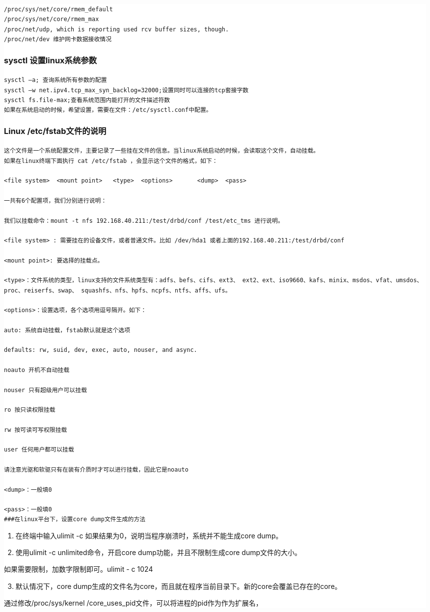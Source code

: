    /proc/sys/net/core/rmem_default
    /proc/sys/net/core/rmem_max
    /proc/net/udp, which is reporting used rcv buffer sizes, though.
    /proc/net/dev 维护网卡数据接收情况
### sysctl 设置linux系统参数

    sysctl –a; 查询系统所有参数的配置
    sysctl –w net.ipv4.tcp_max_syn_backlog=32000;设置同时可以连接的tcp套接字数
    sysctl fs.file-max;查看系统范围内能打开的文件描述符数
    如果在系统启动的时候，希望设置，需要在文件：/etc/sysctl.conf中配置。
### Linux /etc/fstab文件的说明

    这个文件是一个系统配置文件，主要记录了一些挂在文件的信息。当linux系统启动的时候，会读取这个文件，自动挂载。
    如果在linux终端下面执行 cat /etc/fstab ，会显示这个文件的格式，如下：

    <file system>  <mount point>   <type>  <options>       <dump>  <pass>

    一共有6个配置项，我们分别进行说明：

    我们以挂载命令：mount -t nfs 192.168.40.211:/test/drbd/conf /test/etc_tms 进行说明。

    <file system> : 需要挂在的设备文件，或者普通文件。比如 /dev/hda1 或者上面的192.168.40.211:/test/drbd/conf

    <mount point>: 要选择的挂载点。

    <type>：文件系统的类型，linux支持的文件系统类型有：adfs、befs、cifs、ext3、 ext2、ext、iso9660、kafs、minix、msdos、vfat、umsdos、proc、reiserfs、swap、 squashfs、nfs、hpfs、ncpfs、ntfs、affs、ufs。

    <options>：设置选项，各个选项用逗号隔开。如下：

    auto: 系统自动挂载，fstab默认就是这个选项

    defaults: rw, suid, dev, exec, auto, nouser, and async.

    noauto 开机不自动挂载

    nouser 只有超级用户可以挂载

    ro 按只读权限挂载

    rw 按可读可写权限挂载

    user 任何用户都可以挂载

    请注意光驱和软驱只有在装有介质时才可以进行挂载，因此它是noauto

    <dump>：一般填0

    <pass>：一般填0
    ###在linux平台下，设置core dump文件生成的方法

1) 在终端中输入ulimit -c 如果结果为0，说明当程序崩溃时，系统并不能生成core dump。

2) 使用ulimit -c unlimited命令，开启core dump功能，并且不限制生成core dump文件的大小。

如果需要限制，加数字限制即可。ulimit - c 1024

3) 默认情况下，core dump生成的文件名为core，而且就在程序当前目录下。新的core会覆盖已存在的core。

通过修改/proc/sys/kernel /core_uses_pid文件，可以将进程的pid作为作为扩展名，
   